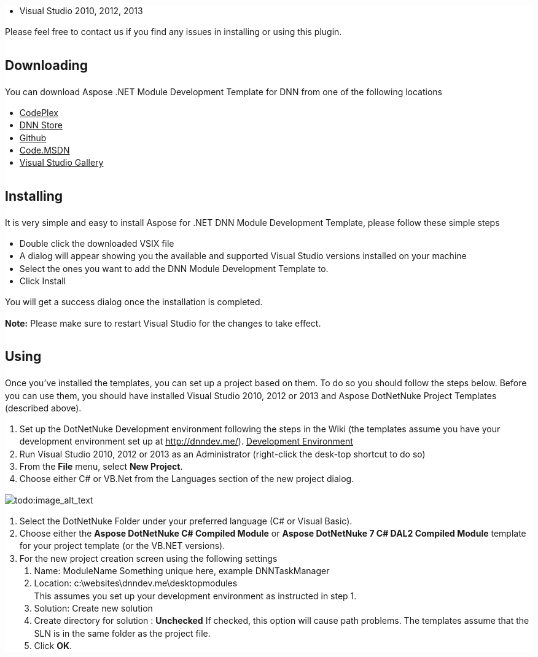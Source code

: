 - Visual Studio 2010, 2012, 2013

Please feel free to contact us if you find any issues in installing or using this plugin.
## **Downloading**
You can download Aspose .NET Module Development Template for DNN from one of the following locations

- [CodePlex ](https://asposetotaldnn.codeplex.com/releases/view/618650)
- [DNN Store ](http://store.dnnsoftware.com/home/product-details/aspose-dnn-module-and-theme-development-template-for-visual-studio-with-support-for-aspose3d)
- [Github ](https://github.com/aspose-total/Aspose.Total-for-.NET/releases/tag/asposednndevelopmenttemplatev2)
- [Code.MSDN ](https://code.msdn.microsoft.com/Aspose-DNN-Module-and-6670752e)
- [Visual Studio Gallery](https://visualstudiogallery.msdn.microsoft.com/7c64b7c7-cc7c-4dc1-8d4f-a12ec864a9ac)
## **Installing**
It is very simple and easy to install Aspose for .NET DNN Module Development Template, please follow these simple steps

- Double click the downloaded VSIX file
- A dialog will appear showing you the available and supported Visual Studio versions installed on your machine
- Select the ones you want to add the DNN Module Development Template to.
- Click Install

You will get a success dialog once the installation is completed.

**Note:** Please make sure to restart Visual Studio for the changes to take effect.
## **Using**
Once you’ve installed the templates, you can set up a project based on them. To do so you should follow the steps below. Before you can use them, you should have installed Visual Studio 2010, 2012 or 2013 and Aspose DotNetNuke Project Templates (described above).

1. Set up the DotNetNuke Development environment following the steps in the Wiki (the templates assume you have your development environment set up at <http://dnndev.me/>). [Development Environment](http://www.dnnsoftware.com/Resources/Wiki/page/development-environment.aspx)
1. Run Visual Studio 2010, 2012 or 2013 as an Administrator (right-click the desk-top shortcut to do so)
1. From the **File** menu, select **New Project**.
1. Choose either C# or VB.Net from the Languages section of the new project dialog. 

![todo:image_alt_text](aspose-dnn-module-development-template_3)

1. Select the DotNetNuke Folder under your preferred language (C# or Visual Basic).
1. Choose either the **Aspose DotNetNuke C# Compiled Module** or **Aspose DotNetNuke 7 C# DAL2 Compiled Module** template for your project template (or the VB.NET versions).
1. For the new project creation screen using the following settings 
   1. Name: ModuleName
      Something unique here, example DNNTaskManager
   1. Location: c:\websites\dnndev.me\desktopmodules\
      This assumes you set up your development environment as instructed in step 1.
   1. Solution: Create new solution
   1. Create directory for solution : **Unchecked** 
      If checked, this option will cause path problems. The templates assume that the SLN is in the same folder as the project file.
   1. Click **OK**.

